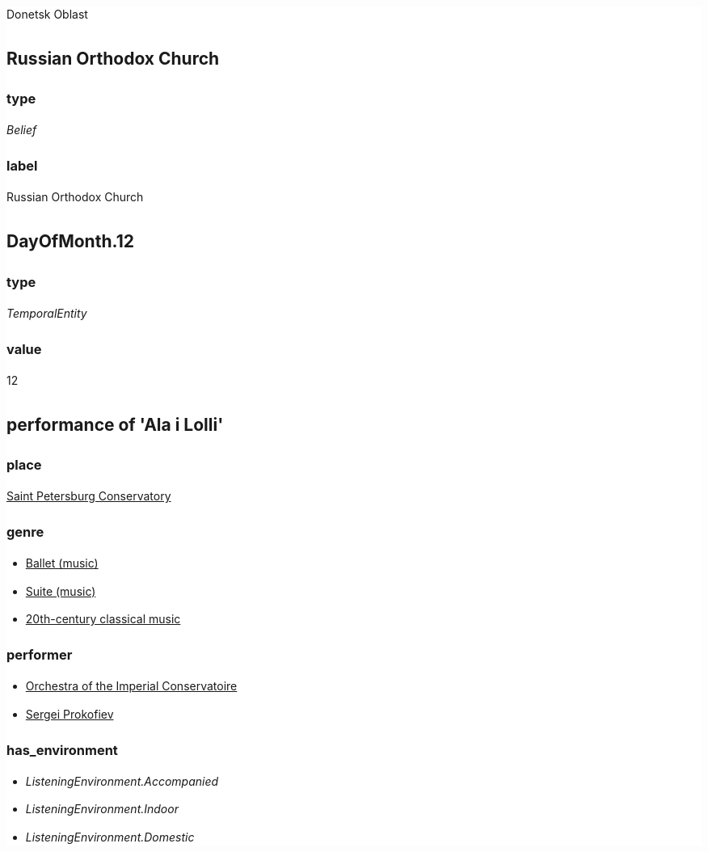 
Donetsk Oblast

## Russian Orthodox Church

### type


*Belief*

### label


Russian Orthodox Church

## DayOfMonth.12

### type


*TemporalEntity*

### value


12

## performance of 'Ala i Lolli'

### place


[Saint Petersburg Conservatory](#Saint-Petersburg-Conservatory)

### genre

 - [Ballet (music)](#Ballet-(music))

 - [Suite (music)](#Suite-(music))

 - [20th-century classical music](#20th-century-classical-music)

### performer

 - [Orchestra of the Imperial Conservatoire](#Orchestra-of-the-Imperial-Conservatoire)

 - [Sergei Prokofiev](#Sergei-Prokofiev)

### has_environment

 - *ListeningEnvironment.Accompanied*

 - *ListeningEnvironment.Indoor*

 - *ListeningEnvironment.Domestic*
